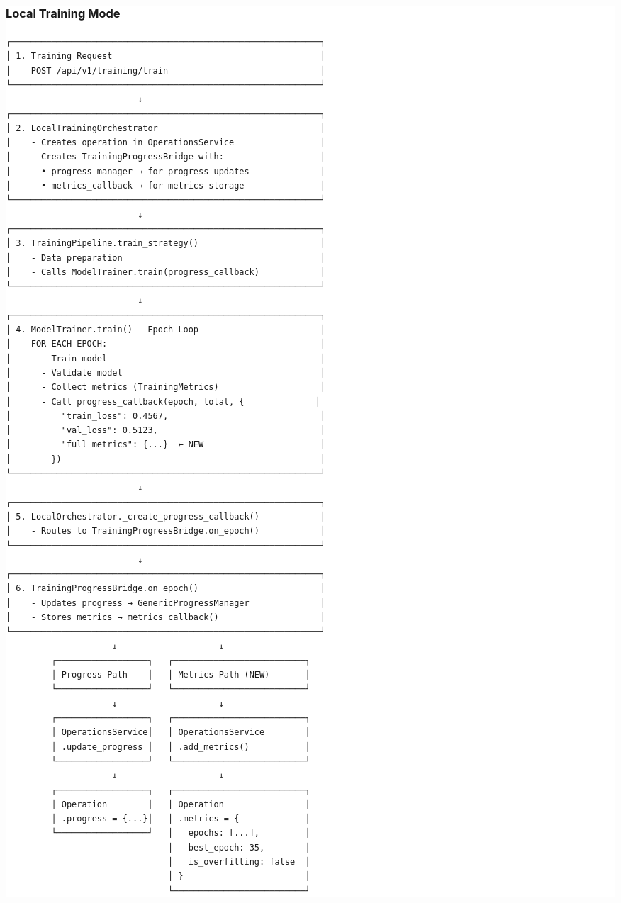 ### Local Training Mode

```
┌─────────────────────────────────────────────────────────────┐
│ 1. Training Request                                         │
│    POST /api/v1/training/train                              │
└─────────────────────────────────────────────────────────────┘
                          ↓
┌─────────────────────────────────────────────────────────────┐
│ 2. LocalTrainingOrchestrator                                │
│    - Creates operation in OperationsService                 │
│    - Creates TrainingProgressBridge with:                   │
│      • progress_manager → for progress updates              │
│      • metrics_callback → for metrics storage               │
└─────────────────────────────────────────────────────────────┘
                          ↓
┌─────────────────────────────────────────────────────────────┐
│ 3. TrainingPipeline.train_strategy()                        │
│    - Data preparation                                       │
│    - Calls ModelTrainer.train(progress_callback)            │
└─────────────────────────────────────────────────────────────┘
                          ↓
┌─────────────────────────────────────────────────────────────┐
│ 4. ModelTrainer.train() - Epoch Loop                        │
│    FOR EACH EPOCH:                                          │
│      - Train model                                          │
│      - Validate model                                       │
│      - Collect metrics (TrainingMetrics)                    │
│      - Call progress_callback(epoch, total, {              │
│          "train_loss": 0.4567,                              │
│          "val_loss": 0.5123,                                │
│          "full_metrics": {...}  ← NEW                       │
│        })                                                   │
└─────────────────────────────────────────────────────────────┘
                          ↓
┌─────────────────────────────────────────────────────────────┐
│ 5. LocalOrchestrator._create_progress_callback()            │
│    - Routes to TrainingProgressBridge.on_epoch()            │
└─────────────────────────────────────────────────────────────┘
                          ↓
┌─────────────────────────────────────────────────────────────┐
│ 6. TrainingProgressBridge.on_epoch()                        │
│    - Updates progress → GenericProgressManager              │
│    - Stores metrics → metrics_callback()                    │
└─────────────────────────────────────────────────────────────┘
                     ↓                    ↓
         ┌──────────────────┐   ┌──────────────────────────┐
         │ Progress Path    │   │ Metrics Path (NEW)       │
         └──────────────────┘   └──────────────────────────┘
                     ↓                    ↓
         ┌──────────────────┐   ┌──────────────────────────┐
         │ OperationsService│   │ OperationsService        │
         │ .update_progress │   │ .add_metrics()           │
         └──────────────────┘   └──────────────────────────┘
                     ↓                    ↓
         ┌──────────────────┐   ┌──────────────────────────┐
         │ Operation        │   │ Operation                │
         │ .progress = {...}│   │ .metrics = {             │
         └──────────────────┘   │   epochs: [...],         │
                                │   best_epoch: 35,        │
                                │   is_overfitting: false  │
                                │ }                        │
                                └──────────────────────────┘
```